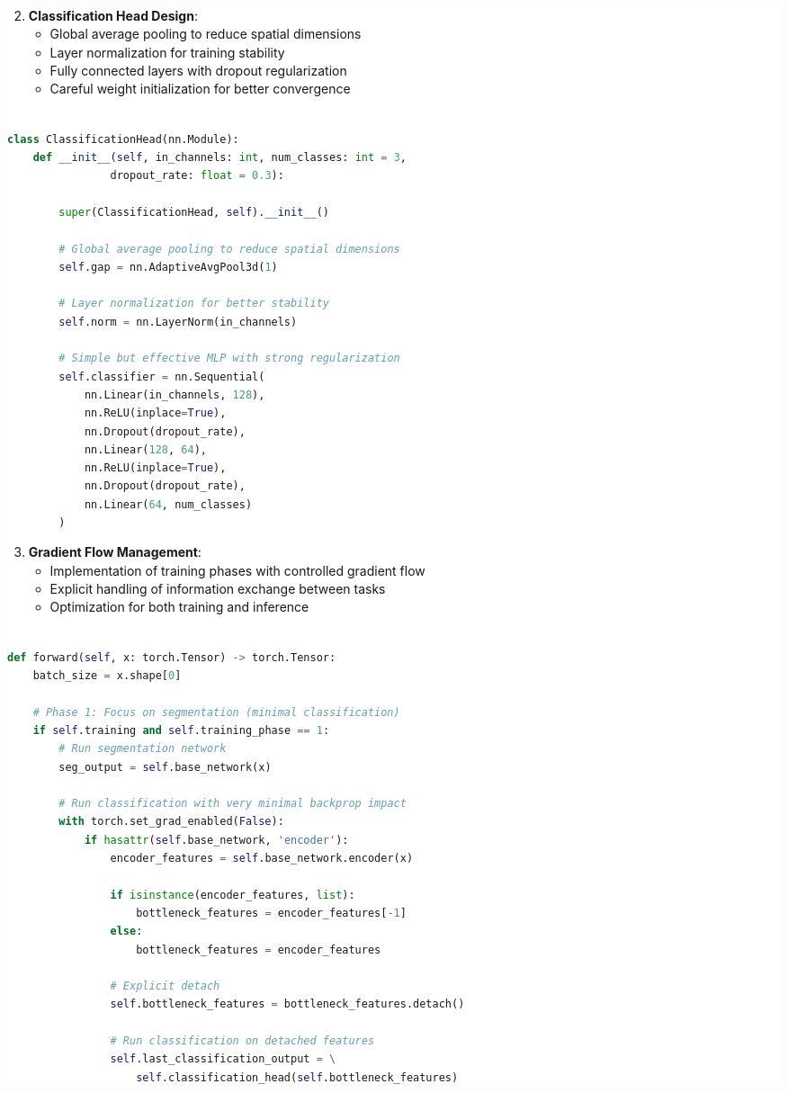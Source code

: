 2. **Classification Head Design**:
   - Global average pooling to reduce spatial dimensions
   - Layer normalization for training stability
   - Fully connected layers with dropout regularization
   - Careful weight initialization for better convergence

```python

class ClassificationHead(nn.Module):
    def __init__(self, in_channels: int, num_classes: int = 3, 
                dropout_rate: float = 0.3):

        super(ClassificationHead, self).__init__()
        
        # Global average pooling to reduce spatial dimensions
        self.gap = nn.AdaptiveAvgPool3d(1)
        
        # Layer normalization for better stability
        self.norm = nn.LayerNorm(in_channels)
        
        # Simple but effective MLP with strong regularization
        self.classifier = nn.Sequential(
            nn.Linear(in_channels, 128),
            nn.ReLU(inplace=True),
            nn.Dropout(dropout_rate),
            nn.Linear(128, 64),
            nn.ReLU(inplace=True),
            nn.Dropout(dropout_rate),
            nn.Linear(64, num_classes)
        )

```

3. **Gradient Flow Management**:
   - Implementation of training phases with controlled gradient flow
   - Explicit handling of information exchange between tasks
   - Optimization for both training and inference

```python

def forward(self, x: torch.Tensor) -> torch.Tensor:
    batch_size = x.shape[0]

    # Phase 1: Focus on segmentation (minimal classification)
    if self.training and self.training_phase == 1:
        # Run segmentation network
        seg_output = self.base_network(x)

        # Run classification with very minimal backprop impact
        with torch.set_grad_enabled(False):
            if hasattr(self.base_network, 'encoder'):
                encoder_features = self.base_network.encoder(x)
                
                if isinstance(encoder_features, list):
                    bottleneck_features = encoder_features[-1]
                else:
                    bottleneck_features = encoder_features

                # Explicit detach
                self.bottleneck_features = bottleneck_features.detach() 
                
                # Run classification on detached features
                self.last_classification_output = \
                    self.classification_head(self.bottleneck_features)

```